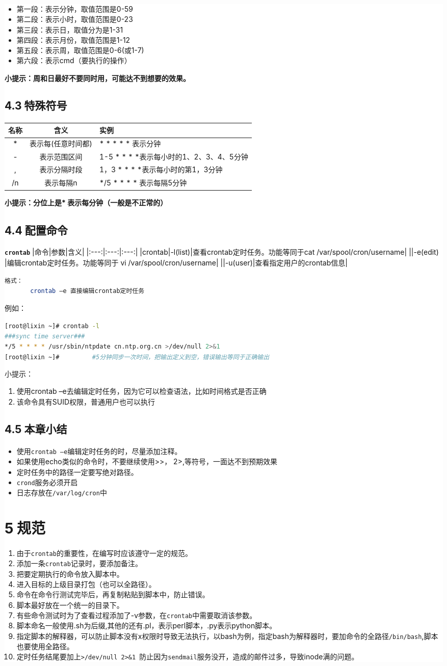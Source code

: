 - 第一段：表示分钟，取值范围是0-59
- 第二段：表示小时，取值范围是0-23
- 第三段：表示日，取值分为是1-31
- 第四段：表示月份，取值范围是1-12
- 第五段：表示周，取值范围是0-6(或1-7)
- 第六段：表示cmd（要执行的操作）  

__小提示：周和日最好不要同时用，可能达不到想要的效果。__
## 4.3 特殊符号
|名称|含义|实例|
|:--:|:---:|:---|
|\*|表示每(任意时间都)|* * * * * 表示分钟|
|-|表示范围区间|1-5 * * * *表示每小时的1、2、3、4、5分钟|
|,|表示分隔时段|1，3 * * * *表示每小时的第1，3分钟|
|/n|表示每隔n| */5 * * * * 表示每隔5分钟|

__小提示：分位上是* 表示每分钟（一般是不正常的）__
## 4.4 配置命令
__`crontab`__
|命令|参数|含义|
|:---:|:---:|:---:|
|crontab|-l(list)|查看crontab定时任务。功能等同于cat /var/spool/cron/username|
||-e(edit) |编辑crontab定时任务。功能等同于 vi /var/spool/cron/username|
||-u(user)|查看指定用户的crontab信息|

```bash
格式：
       crontab –e 直接编辑crontab定时任务
```
例如：
```bash
[root@lixin ~]# crontab -l
###sync time server###
*/5 * * * * /usr/sbin/ntpdate cn.ntp.org.cn >/dev/null 2>&1
[root@lixin ~]#         #5分钟同步一次时间，把输出定义到空，错误输出等同于正确输出
```
小提示：
1. 使用crontab –e去编辑定时任务，因为它可以检查语法，比如时间格式是否正确
2. 该命令具有SUID权限，普通用户也可以执行
## 4.5 本章小结
- 使用`crontab –e`编辑定时任务的时，尽量添加注释。
- 如果使用echo类似的命令时，不要继续使用>>， 2>,等符号，一面达不到预期效果
- 定时任务中的路径一定要写绝对路径。
- `crond`服务必须开启
- 日志存放在`/var/log/cron`中
# 5 规范
1. 由于`crontab`的重要性，在编写时应该遵守一定的规范。
2. 添加一条`crontab`记录时，要添加备注。
3. 把要定期执行的命令放入脚本中。
4. 进入目标的上级目录打包（也可以全路径）。
5. 命令在命令行测试完毕后，再复制粘贴到脚本中，防止错误。
6. 脚本最好放在一个统一的目录下。
7. 有些命令测试时为了查看过程添加了-v参数，在`crontab`中需要取消该参数。
8. 脚本命名一般使用.sh为后缀,其他的还有.pl，表示perl脚本，.py表示python脚本。
9. 指定脚本的解释器，可以防止脚本没有x权限时导致无法执行，以bash为例，指定bash为解释器时，要加命令的全路径`/bin/bash`,脚本也要使用全路径。
10. 定时任务结尾要加上`>/dev/null 2>&1 `防止因为`sendmail`服务没开，造成的邮件过多，导致inode满的问题。